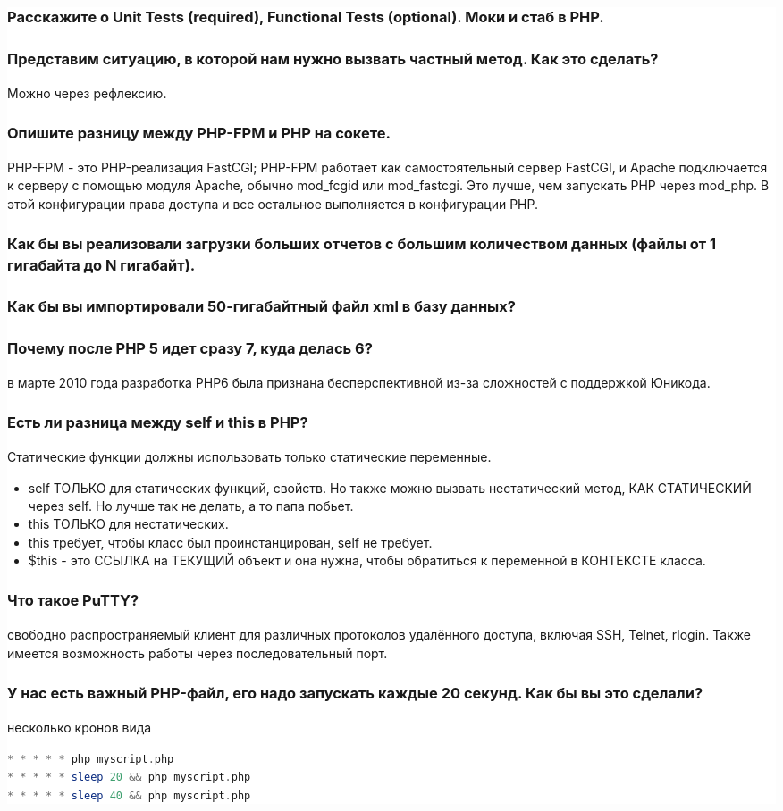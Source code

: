 ### Расскажите о Unit Tests (required), Functional Tests (optional). Моки и стаб в PHP.

### Представим ситуацию, в которой нам нужно вызвать частный метод. Как это сделать?

Можно через рефлексию.

### Опишите разницу между PHP-FPM и PHP на сокете.

PHP-FPM - это PHP-реализация FastCGI; PHP-FPM работает как самостоятельный сервер FastCGI, и Apache подключается к серверу с помощью модуля Apache, обычно mod_fcgid или mod_fastcgi. Это лучше, чем запускать PHP через mod_php. В этой конфигурации права доступа и все остальное выполняется в конфигурации PHP.

### Как бы вы реализовали загрузки больших отчетов с большим количеством данных (файлы от 1 гигабайта до N гигабайт).

### Как бы вы импортировали 50-гигабайтный файл xml в базу данных?

### Почему после PHP 5 идет сразу 7, куда делась 6?

в марте 2010 года разработка PHP6 была признана бесперспективной из-за сложностей с поддержкой Юникода.

### Есть ли разница между self и this в PHP?

Статические функции должны использовать только статические переменные.

- self ТОЛЬКО для статических функций, свойств. Но также можно вызвать нестатический метод, КАК СТАТИЧЕСКИЙ через self. Но лучше так не делать, а то папа побьет.
- this ТОЛЬКО для нестатических.
- this требует, чтобы класс был проинстанцирован, self не требует.
- $this - это ССЫЛКА на ТЕКУЩИЙ объект и она нужна, чтобы обратиться к переменной в КОНТЕКСТЕ класса.

### Что такое PuTTY?

свободно распространяемый клиент для различных протоколов удалённого доступа, включая SSH, Telnet, rlogin. Также имеется возможность работы через последовательный порт.

### У нас есть важный PHP-файл, его надо запускать каждые 20 секунд. Как бы вы это сделали?

несколько кронов вида

````php
* * * * * php myscript.php
* * * * * sleep 20 && php myscript.php
* * * * * sleep 40 && php myscript.php
````

